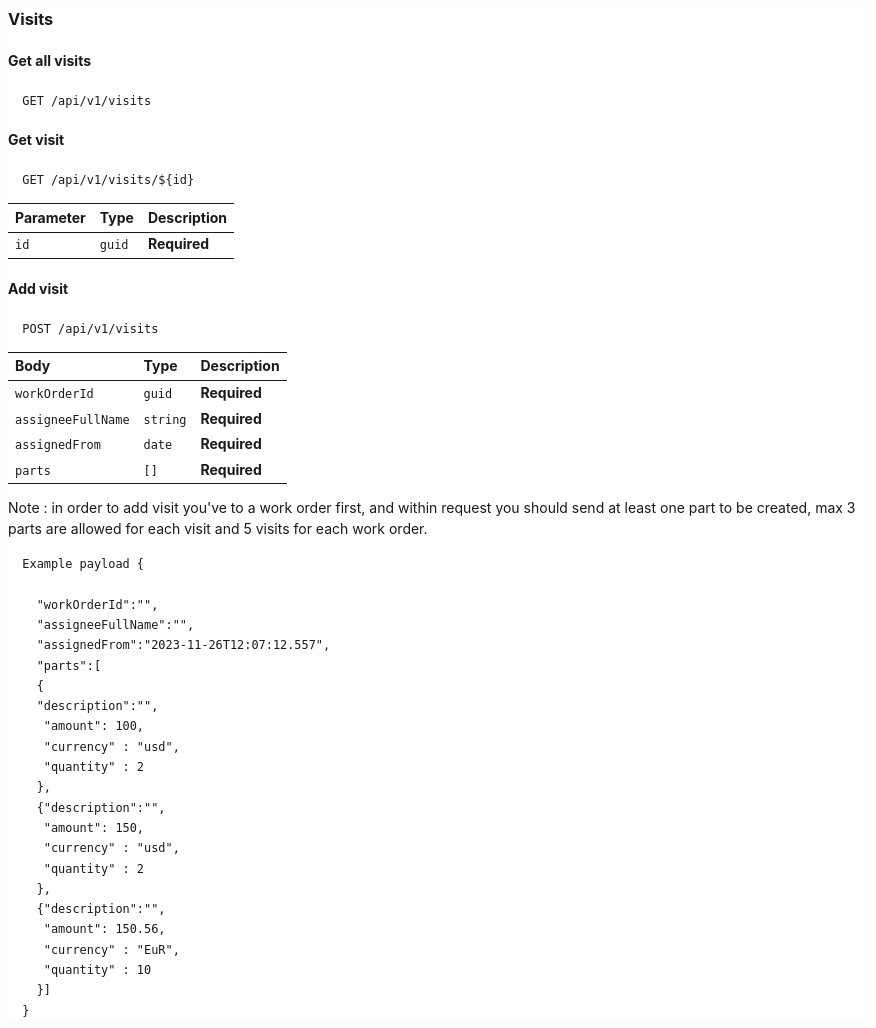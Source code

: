 ### Visits

#### Get all visits

```https
  GET /api/v1/visits
```
#### Get visit

```https
  GET /api/v1/visits/${id}
```

| Parameter | Type     | Description                       |
| :-------- | :------- | :-------------------------------- |
| `id`      | `guid` |  **Required**|

#### Add visit

```https
  POST /api/v1/visits
```

| Body | Type     | Description                       |
| :-------- | :------- | :-------------------------------- |
| `workOrderId`      | `guid` | **Required**|
| `assigneeFullName`      | `string` | **Required**|
| `assignedFrom`      | `date` | **Required**|
| `parts`      | `[]` | **Required**|

Note : in order to add visit you've to a work order first, and within request you should send at least one part to be created, max 3 parts are allowed for each visit and 5 visits for each work order.

```https
  Example payload {

    "workOrderId":"",
    "assigneeFullName":"",
    "assignedFrom":"2023-11-26T12:07:12.557",
    "parts":[
    {
    "description":"",
     "amount": 100,
     "currency" : "usd",
     "quantity" : 2
    },
    {"description":"",
     "amount": 150,
     "currency" : "usd",
     "quantity" : 2
    },
    {"description":"",
     "amount": 150.56,
     "currency" : "EuR",
     "quantity" : 10
    }]
  }
```

